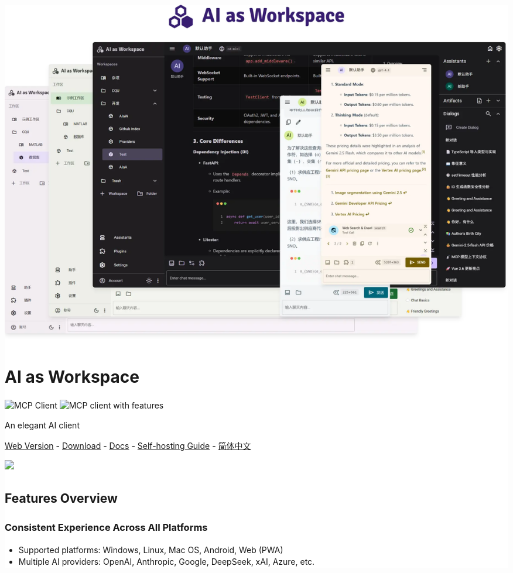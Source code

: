 ![](docs/public/combine.en.webp)

# AI as Workspace

![](https://badge.mcpx.dev?type=client 'MCP Client') ![](https://badge.mcpx.dev?type=client&features=resources,prompts,tools 'MCP client with features')

An elegant AI client

[Web Version](https://aiaw.app) - [Download](https://github.com/NitroRCr/AIaW/releases/latest) - [Docs](https://docs.aiaw.app/) - [Self-hosting Guide](https://docs.aiaw.app/self-host/) - [简体中文](README.zh-CN.md)

<a href="https://apps.microsoft.com/detail/9NVMXSXJMWP8?referrer=appbadge&mode=direct">
	<img src="https://get.microsoft.com/images/en-us%20dark.svg" width="200"/>
</a>

## Features Overview

### Consistent Experience Across All Platforms

- Supported platforms: Windows, Linux, Mac OS, Android, Web (PWA)
- Multiple AI providers: OpenAI, Anthropic, Google, DeepSeek, xAI, Azure, etc.

